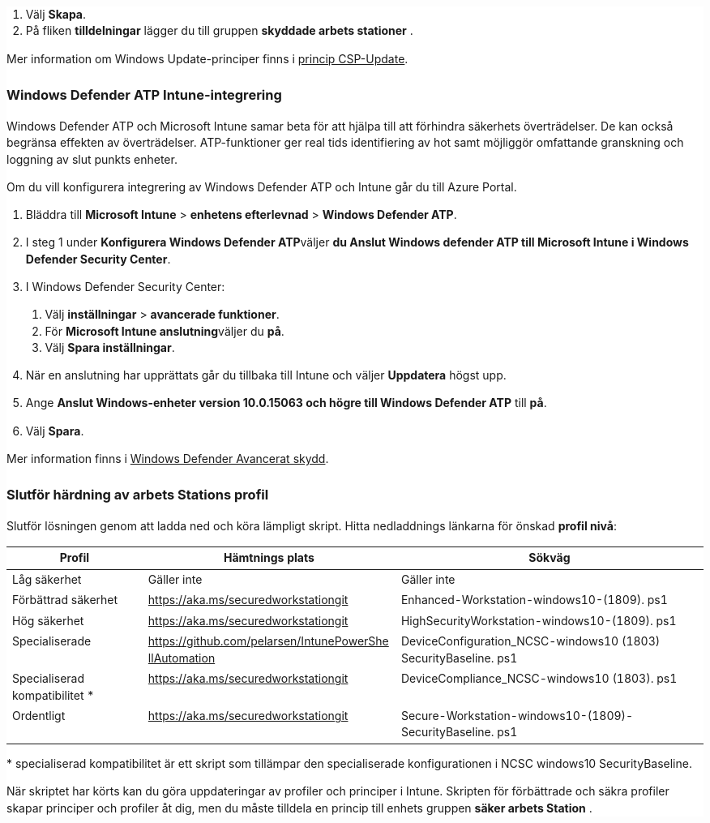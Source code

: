 1. Välj **Skapa**.
1. På fliken **tilldelningar** lägger du till gruppen **skyddade arbets stationer** .

Mer information om Windows Update-principer finns i [princip CSP-Update](https://docs.microsoft.com/windows/client-management/mdm/policy-csp-update).

### <a name="windows-defender-atp-intune-integration"></a>Windows Defender ATP Intune-integrering

Windows Defender ATP och Microsoft Intune samar beta för att hjälpa till att förhindra säkerhets överträdelser. De kan också begränsa effekten av överträdelser. ATP-funktioner ger real tids identifiering av hot samt möjliggör omfattande granskning och loggning av slut punkts enheter.

Om du vill konfigurera integrering av Windows Defender ATP och Intune går du till Azure Portal.

1. Bläddra till **Microsoft Intune** > **enhetens efterlevnad** > **Windows Defender ATP**.
1. I steg 1 under **Konfigurera Windows Defender ATP**väljer **du Anslut Windows defender ATP till Microsoft Intune i Windows Defender Security Center**.
1. I Windows Defender Security Center:

   1. Välj **inställningar** > **avancerade funktioner**.
   1. För **Microsoft Intune anslutning**väljer du **på**.
   1. Välj **Spara inställningar**.

1. När en anslutning har upprättats går du tillbaka till Intune och väljer **Uppdatera** högst upp.
1. Ange **Anslut Windows-enheter version 10.0.15063 och högre till Windows Defender ATP** till **på**.
1. Välj **Spara**.

Mer information finns i [Windows Defender Avancerat skydd](https://docs.microsoft.com/Windows/security/threat-protection/windows-defender-atp/windows-defender-advanced-threat-protection).

### <a name="finish-workstation-profile-hardening"></a>Slutför härdning av arbets Stations profil

Slutför lösningen genom att ladda ned och köra lämpligt skript. Hitta nedladdnings länkarna för önskad **profil nivå**:

| Profil | Hämtnings plats | Sökväg |
| --- | --- | --- |
| Låg säkerhet | Gäller inte | Gäller inte |
| Förbättrad säkerhet | https://aka.ms/securedworkstationgit | Enhanced-Workstation-windows10-(1809). ps1 |
| Hög säkerhet | https://aka.ms/securedworkstationgit | HighSecurityWorkstation-windows10-(1809). ps1 |
| Specialiserade | https://github.com/pelarsen/IntunePowerShellAutomation | DeviceConfiguration_NCSC-windows10 (1803) SecurityBaseline. ps1 |
| Specialiserad kompatibilitet * | https://aka.ms/securedworkstationgit | DeviceCompliance_NCSC-windows10 (1803). ps1 |
| Ordentligt | https://aka.ms/securedworkstationgit | Secure-Workstation-windows10-(1809)-SecurityBaseline. ps1 |

\* specialiserad kompatibilitet är ett skript som tillämpar den specialiserade konfigurationen i NCSC windows10 SecurityBaseline.

När skriptet har körts kan du göra uppdateringar av profiler och principer i Intune. Skripten för förbättrade och säkra profiler skapar principer och profiler åt dig, men du måste tilldela en princip till enhets gruppen **säker arbets Station** .
